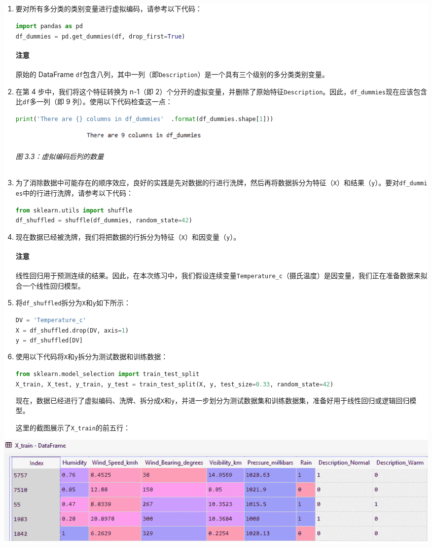 1.  要对所有多分类的类别变量进行虚拟编码，请参考以下代码：

    ```py
    import pandas as pd
    df_dummies = pd.get_dummies(df, drop_first=True)
    ```

    #### 注意

    原始的 DataFrame `df`包含八列，其中一列（即`Description`）是一个具有三个级别的多分类类别变量。

1.  在第 4 步中，我们将这个特征转换为 n-1（即 2）个分开的虚拟变量，并删除了原始特征`Description`。因此，`df_dummies`现在应该包含比`df`多一列（即 9 列）。使用以下代码检查这一点：

    ```py
    print('There are {} columns in df_dummies'	.format(df_dummies.shape[1]))
    ```

    ![图 3.3：虚拟编码后列的数量    ](img/C13322_03_03.jpg)

    ###### 图 3.3：虚拟编码后列的数量

1.  为了消除数据中可能存在的顺序效应，良好的实践是先对数据的行进行洗牌，然后再将数据拆分为特征（`X`）和结果（`y`）。要对`df_dummies`中的行进行洗牌，请参考以下代码：

    ```py
    from sklearn.utils import shuffle
    df_shuffled = shuffle(df_dummies, random_state=42)
    ```

1.  现在数据已经被洗牌，我们将把数据的行拆分为特征（`X`）和因变量（`y`）。

    #### 注意

    线性回归用于预测连续的结果。因此，在本次练习中，我们假设连续变量`Temperature_c`（摄氏温度）是因变量，我们正在准备数据来拟合一个线性回归模型。

1.  将`df_shuffled`拆分为`X`和`y`如下所示：

    ```py
    DV = 'Temperature_c'
    X = df_shuffled.drop(DV, axis=1)
    y = df_shuffled[DV]
    ```

1.  使用以下代码将`X`和`y`拆分为测试数据和训练数据：

    ```py
    from sklearn.model_selection import train_test_split
    X_train, X_test, y_train, y_test = train_test_split(X, y, test_size=0.33, random_state=42)
    ```

    现在，数据已经进行了虚拟编码、洗牌、拆分成`X`和`y`，并进一步划分为测试数据集和训练数据集，准备好用于线性回归或逻辑回归模型。

    这里的截图展示了`X_train`的前五行：

![图 3.4：`X_train`的前五行](img/C13322_03_04.jpg)
